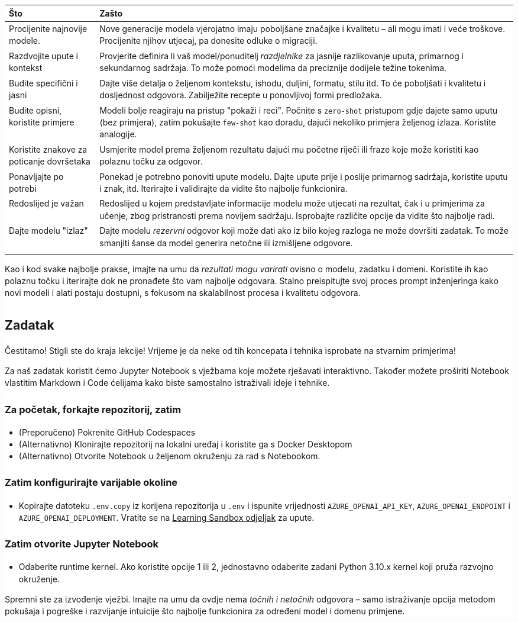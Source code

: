| Što                              | Zašto                                                                                                                                                                                                                                               |
| :-------------------------------- | :------------------------------------------------------------------------------------------------------------------------------------------------------------------------------------------------------------------------------------------------ |
| Procijenite najnovije modele.       | Nove generacije modela vjerojatno imaju poboljšane značajke i kvalitetu – ali mogu imati i veće troškove. Procijenite njihov utjecaj, pa donesite odluke o migraciji.                                                                                |
| Razdvojite upute i kontekst   | Provjerite definira li vaš model/ponuditelj _razdjelnike_ za jasnije razlikovanje uputa, primarnog i sekundarnog sadržaja. To može pomoći modelima da preciznije dodijele težine tokenima.                                                         |
| Budite specifični i jasni             | Dajte više detalja o željenom kontekstu, ishodu, duljini, formatu, stilu itd. To će poboljšati i kvalitetu i dosljednost odgovora. Zabilježite recepte u ponovljivoj formi predložaka.                                                          |
| Budite opisni, koristite primjere      | Modeli bolje reagiraju na pristup "pokaži i reci". Počnite s `zero-shot` pristupom gdje dajete samo uputu (bez primjera), zatim pokušajte `few-shot` kao doradu, dajući nekoliko primjera željenog izlaza. Koristite analogije. |
| Koristite znakove za poticanje dovršetaka | Usmjerite model prema željenom rezultatu dajući mu početne riječi ili fraze koje može koristiti kao polaznu točku za odgovor.                                                                                                               |
| Ponavljajte po potrebi                       | Ponekad je potrebno ponoviti upute modelu. Dajte upute prije i poslije primarnog sadržaja, koristite uputu i znak, itd. Iterirajte i validirajte da vidite što najbolje funkcionira.                                                         |
| Redoslijed je važan                     | Redoslijed u kojem predstavljate informacije modelu može utjecati na rezultat, čak i u primjerima za učenje, zbog pristranosti prema novijem sadržaju. Isprobajte različite opcije da vidite što najbolje radi.                                                               |
| Dajte modelu "izlaz"           | Dajte modelu _rezervni_ odgovor koji može dati ako iz bilo kojeg razloga ne može dovršiti zadatak. To može smanjiti šanse da model generira netočne ili izmišljene odgovore.                                                         |
|                                   |                                                                                                                                                                                                                                                   |

Kao i kod svake najbolje prakse, imajte na umu da _rezultati mogu varirati_ ovisno o modelu, zadatku i domeni. Koristite ih kao polaznu točku i iterirajte dok ne pronađete što vam najbolje odgovara. Stalno preispitujte svoj proces prompt inženjeringa kako novi modeli i alati postaju dostupni, s fokusom na skalabilnost procesa i kvalitetu odgovora.



## Zadatak

Čestitamo! Stigli ste do kraja lekcije! Vrijeme je da neke od tih koncepata i tehnika isprobate na stvarnim primjerima!

Za naš zadatak koristit ćemo Jupyter Notebook s vježbama koje možete rješavati interaktivno. Također možete proširiti Notebook vlastitim Markdown i Code ćelijama kako biste samostalno istraživali ideje i tehnike.

### Za početak, forkajte repozitorij, zatim

- (Preporučeno) Pokrenite GitHub Codespaces
- (Alternativno) Klonirajte repozitorij na lokalni uređaj i koristite ga s Docker Desktopom
- (Alternativno) Otvorite Notebook u željenom okruženju za rad s Notebookom.

### Zatim konfigurirajte varijable okoline

- Kopirajte datoteku `.env.copy` iz korijena repozitorija u `.env` i ispunite vrijednosti `AZURE_OPENAI_API_KEY`, `AZURE_OPENAI_ENDPOINT` i `AZURE_OPENAI_DEPLOYMENT`. Vratite se na [Learning Sandbox odjeljak](../../../04-prompt-engineering-fundamentals/04-prompt-engineering-fundamentals) za upute.

### Zatim otvorite Jupyter Notebook

- Odaberite runtime kernel. Ako koristite opcije 1 ili 2, jednostavno odaberite zadani Python 3.10.x kernel koji pruža razvojno okruženje.

Spremni ste za izvođenje vježbi. Imajte na umu da ovdje nema _točnih i netočnih_ odgovora – samo istraživanje opcija metodom pokušaja i pogreške i razvijanje intuicije što najbolje funkcionira za određeni model i domenu primjene.
